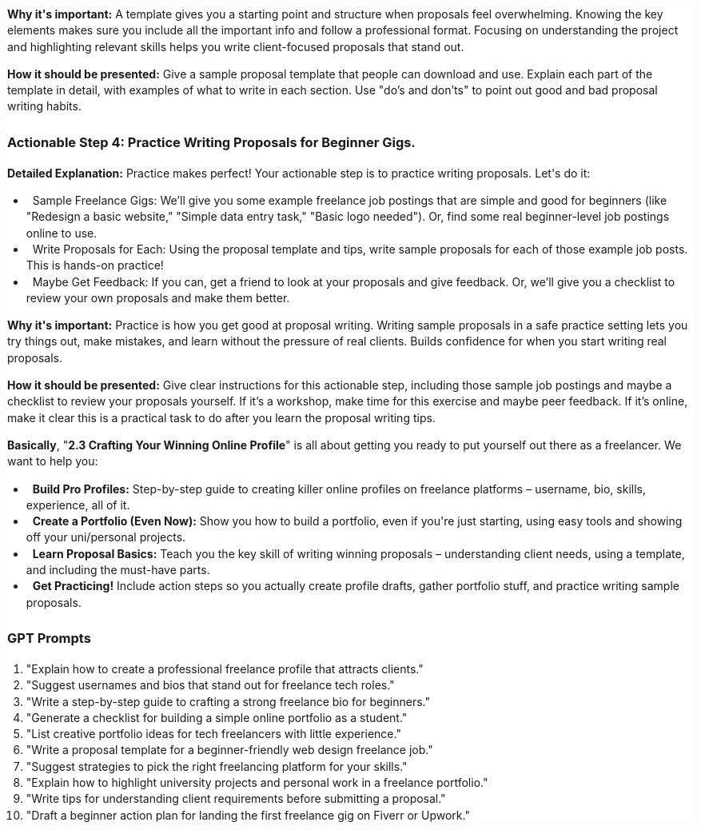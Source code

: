 **Why it's important:**  A template gives you a starting point and structure when proposals feel overwhelming.  Knowing the key elements makes sure you include all the important info and follow a professional format.  Focusing on understanding the project and highlighting relevant skills helps you write client-focused proposals that stand out.

**How it should be presented:**  Give a sample proposal template that people can download and use.  Explain each part of the template in detail, with examples of what to write in each section.  Use "do’s and don’ts" to point out good and bad proposal writing habits.

### Actionable Step 4:  Practice Writing Proposals for Beginner Gigs.

**Detailed Explanation:**  Practice makes perfect!  Your actionable step is to practice writing proposals.  Let's do it:

*   Sample Freelance Gigs:  We’ll give you some example freelance job postings that are simple and good for beginners (like "Redesign a basic website," "Simple data entry task," "Basic logo needed").  Or, find some real beginner-level job postings online to use.
*   Write Proposals for Each:  Using the proposal template and tips, write sample proposals for each of those example job posts.  This is hands-on practice!
*   Maybe Get Feedback:  If you can, get a friend to look at your proposals and give feedback. Or, we’ll give you a checklist to review your own proposals and make them better.

**Why it's important:**  Practice is how you get good at proposal writing.  Writing sample proposals in a safe practice setting lets you try things out, make mistakes, and learn without the pressure of real clients.  Builds confidence for when you start writing real proposals.

**How it should be presented:**  Give clear instructions for this actionable step, including those sample job postings and maybe a checklist to review your proposals yourself.  If it’s a workshop, make time for this exercise and maybe peer feedback.  If it’s online, make it clear this is a practical task to do after you learn the proposal writing tips.

**Basically**, "**2.3 Crafting Your Winning Online Profile**" is all about getting you ready to put yourself out there as a freelancer.  We want to help you:

*   **Build Pro Profiles:**  Step-by-step guide to creating killer online profiles on freelance platforms – username, bio, skills, experience, all of it.
*   **Create a Portfolio (Even Now):**  Show you how to build a portfolio, even if you're just starting, using easy tools and showing off your uni/personal projects.
*   **Learn Proposal Basics:**  Teach you the key skill of writing winning proposals – understanding client needs, using a template, and including the must-have parts.
*   **Get Practicing!**  Include action steps so you actually create profile drafts, gather portfolio stuff, and practice writing sample proposals. 


### **GPT Prompts**

1. "Explain how to create a professional freelance profile that attracts clients."
2. "Suggest usernames and bios that stand out for freelance tech roles."
3. "Write a step-by-step guide to crafting a strong freelance bio for beginners."
4. "Generate a checklist for building a simple online portfolio as a student."
5. "List creative portfolio ideas for tech freelancers with little experience."
6. "Write a proposal template for a beginner-friendly web design freelance job."
7. "Suggest strategies to pick the right freelancing platform for your skills."
8. "Explain how to highlight university projects and personal work in a freelance portfolio."
9. "Write tips for understanding client requirements before submitting a proposal."
10. "Draft a beginner action plan for landing the first freelance gig on Fiverr or Upwork."
